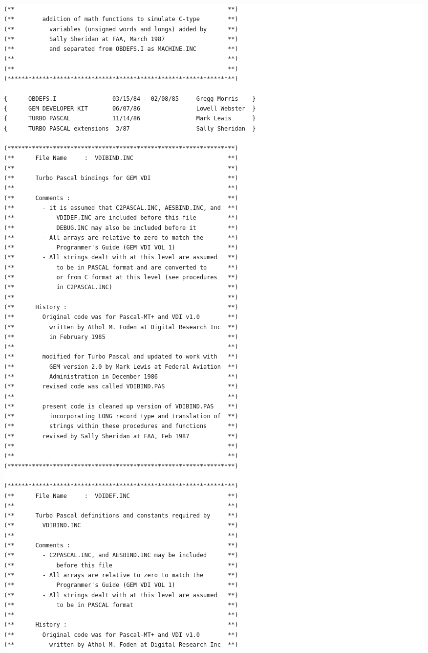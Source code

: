     (**                                                             **)
    (**        addition of math functions to simulate C-type        **)
    (**          variables (unsigned words and longs) added by      **)
    (**          Sally Sheridan at FAA, March 1987                  **)
    (**          and separated from OBDEFS.I as MACHINE.INC         **)
    (**                                                             **)
    (**                                                             **)
    (*****************************************************************)

    {      OBDEFS.I                03/15/84 - 02/08/85     Gregg Morris    }
    {      GEM DEVELOPER KIT       06/07/86                Lowell Webster  }
    {      TURBO PASCAL            11/14/86                Mark Lewis      }
    {      TURBO PASCAL extensions  3/87                   Sally Sheridan  }

    (*****************************************************************)
    (**      File Name     :  VDIBIND.INC                           **)
    (**                                                             **)
    (**      Turbo Pascal bindings for GEM VDI                      **)
    (**                                                             **)
    (**      Comments :                                             **)
    (**        - it is assumed that C2PASCAL.INC, AESBIND.INC, and  **)
    (**            VDIDEF.INC are included before this file         **)
    (**            DEBUG.INC may also be included before it         **)
    (**        - All arrays are relative to zero to match the       **)
    (**            Programmer's Guide (GEM VDI VOL 1)               **)
    (**        - All strings dealt with at this level are assumed   **)
    (**            to be in PASCAL format and are converted to      **)
    (**            or from C format at this level (see procedures   **)
    (**            in C2PASCAL.INC)                                 **)
    (**                                                             **)
    (**      History :                                              **)
    (**        Original code was for Pascal-MT+ and VDI v1.0        **)
    (**          written by Athol M. Foden at Digital Research Inc  **)
    (**          in February 1985                                   **)
    (**                                                             **)
    (**        modified for Turbo Pascal and updated to work with   **)
    (**          GEM version 2.0 by Mark Lewis at Federal Aviation  **)
    (**          Administration in December 1986                    **)
    (**        revised code was called VDIBIND.PAS                  **)
    (**                                                             **)
    (**        present code is cleaned up version of VDIBIND.PAS    **)
    (**          incorporating LONG record type and translation of  **)
    (**          strings within these procedures and functions      **)
    (**        revised by Sally Sheridan at FAA, Feb 1987           **)
    (**                                                             **)
    (**                                                             **)
    (*****************************************************************)

    (*****************************************************************)
    (**      File Name     :  VDIDEF.INC                            **)
    (**                                                             **)
    (**      Turbo Pascal definitions and constants required by     **)
    (**        VDIBIND.INC                                          **)
    (**                                                             **)
    (**      Comments :                                             **)
    (**        - C2PASCAL.INC, and AESBIND.INC may be included      **)
    (**            before this file                                 **)
    (**        - All arrays are relative to zero to match the       **)
    (**            Programmer's Guide (GEM VDI VOL 1)               **)
    (**        - All strings dealt with at this level are assumed   **)
    (**            to be in PASCAL format                           **)
    (**                                                             **)
    (**      History :                                              **)
    (**        Original code was for Pascal-MT+ and VDI v1.0        **)
    (**          written by Athol M. Foden at Digital Research Inc  **)